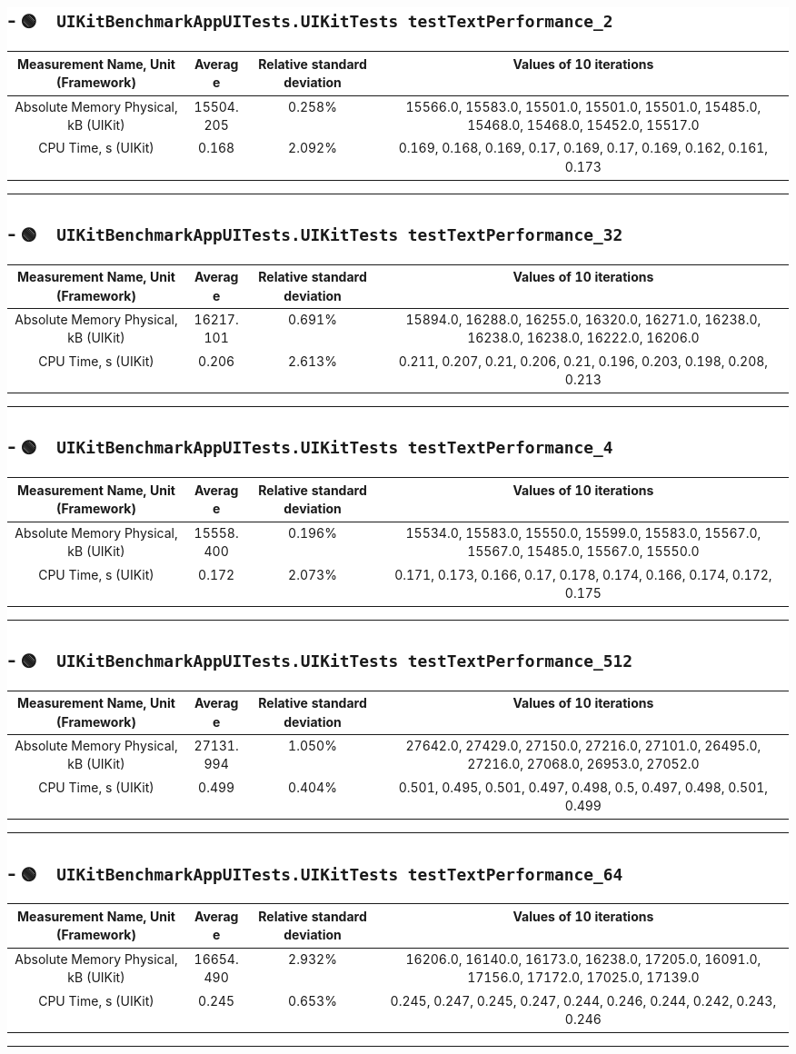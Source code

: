 ## - `🟢  UIKitBenchmarkAppUITests.UIKitTests testTextPerformance_2`
 | Measurement Name, Unit (Framework)  | Average  | Relative standard deviation | Values of 10 iterations|
|:----:|:----:|:----:|:----:|
|  Absolute Memory Physical, kB (UIKit) | 15504.205 | 0.258% | 15566.0, 15583.0, 15501.0, 15501.0, 15501.0, 15485.0, 15468.0, 15468.0, 15452.0, 15517.0|
|  CPU Time, s (UIKit) | 0.168 | 2.092% | 0.169, 0.168, 0.169, 0.17, 0.169, 0.17, 0.169, 0.162, 0.161, 0.173|
---

## - `🟢  UIKitBenchmarkAppUITests.UIKitTests testTextPerformance_32`
 | Measurement Name, Unit (Framework)  | Average  | Relative standard deviation | Values of 10 iterations|
|:----:|:----:|:----:|:----:|
|  Absolute Memory Physical, kB (UIKit) | 16217.101 | 0.691% | 15894.0, 16288.0, 16255.0, 16320.0, 16271.0, 16238.0, 16238.0, 16238.0, 16222.0, 16206.0|
|  CPU Time, s (UIKit) | 0.206 | 2.613% | 0.211, 0.207, 0.21, 0.206, 0.21, 0.196, 0.203, 0.198, 0.208, 0.213|
---

## - `🟢  UIKitBenchmarkAppUITests.UIKitTests testTextPerformance_4`
 | Measurement Name, Unit (Framework)  | Average  | Relative standard deviation | Values of 10 iterations|
|:----:|:----:|:----:|:----:|
|  Absolute Memory Physical, kB (UIKit) | 15558.400 | 0.196% | 15534.0, 15583.0, 15550.0, 15599.0, 15583.0, 15567.0, 15567.0, 15485.0, 15567.0, 15550.0|
|  CPU Time, s (UIKit) | 0.172 | 2.073% | 0.171, 0.173, 0.166, 0.17, 0.178, 0.174, 0.166, 0.174, 0.172, 0.175|
---

## - `🟢  UIKitBenchmarkAppUITests.UIKitTests testTextPerformance_512`
 | Measurement Name, Unit (Framework)  | Average  | Relative standard deviation | Values of 10 iterations|
|:----:|:----:|:----:|:----:|
|  Absolute Memory Physical, kB (UIKit) | 27131.994 | 1.050% | 27642.0, 27429.0, 27150.0, 27216.0, 27101.0, 26495.0, 27216.0, 27068.0, 26953.0, 27052.0|
|  CPU Time, s (UIKit) | 0.499 | 0.404% | 0.501, 0.495, 0.501, 0.497, 0.498, 0.5, 0.497, 0.498, 0.501, 0.499|
---

## - `🟢  UIKitBenchmarkAppUITests.UIKitTests testTextPerformance_64`
 | Measurement Name, Unit (Framework)  | Average  | Relative standard deviation | Values of 10 iterations|
|:----:|:----:|:----:|:----:|
|  Absolute Memory Physical, kB (UIKit) | 16654.490 | 2.932% | 16206.0, 16140.0, 16173.0, 16238.0, 17205.0, 16091.0, 17156.0, 17172.0, 17025.0, 17139.0|
|  CPU Time, s (UIKit) | 0.245 | 0.653% | 0.245, 0.247, 0.245, 0.247, 0.244, 0.246, 0.244, 0.242, 0.243, 0.246|
---
